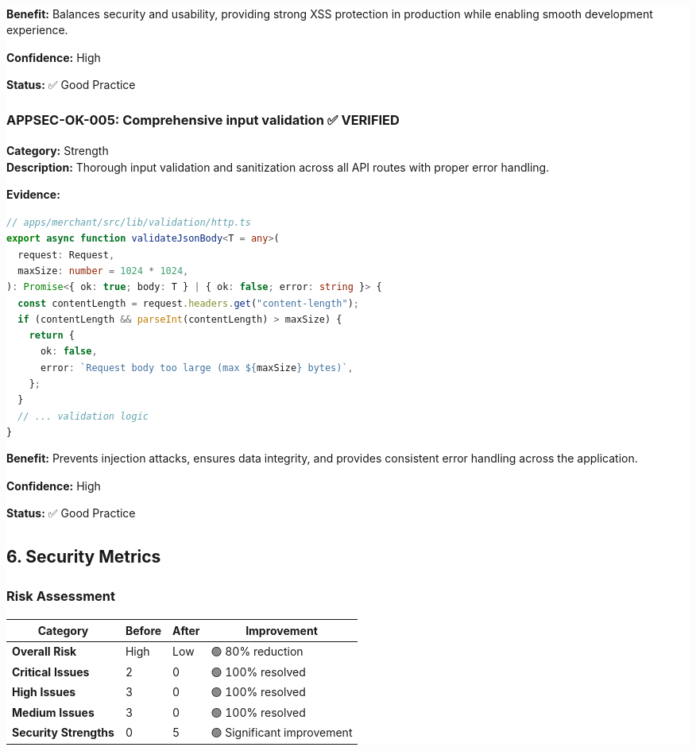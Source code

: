 **Benefit:** Balances security and usability, providing strong XSS protection in production while enabling smooth development experience.

**Confidence:** High

**Status:** ✅ Good Practice

### APPSEC-OK-005: Comprehensive input validation ✅ VERIFIED

**Category:** Strength  
**Description:** Thorough input validation and sanitization across all API routes with proper error handling.

**Evidence:**

```typescript
// apps/merchant/src/lib/validation/http.ts
export async function validateJsonBody<T = any>(
  request: Request,
  maxSize: number = 1024 * 1024,
): Promise<{ ok: true; body: T } | { ok: false; error: string }> {
  const contentLength = request.headers.get("content-length");
  if (contentLength && parseInt(contentLength) > maxSize) {
    return {
      ok: false,
      error: `Request body too large (max ${maxSize} bytes)`,
    };
  }
  // ... validation logic
}
```

**Benefit:** Prevents injection attacks, ensures data integrity, and provides consistent error handling across the application.

**Confidence:** High

**Status:** ✅ Good Practice

## 6. Security Metrics

### Risk Assessment

| Category               | Before | After | Improvement                |
| ---------------------- | ------ | ----- | -------------------------- |
| **Overall Risk**       | High   | Low   | 🟢 80% reduction           |
| **Critical Issues**    | 2      | 0     | 🟢 100% resolved           |
| **High Issues**        | 3      | 0     | 🟢 100% resolved           |
| **Medium Issues**      | 3      | 0     | 🟢 100% resolved           |
| **Security Strengths** | 0      | 5     | 🟢 Significant improvement |
